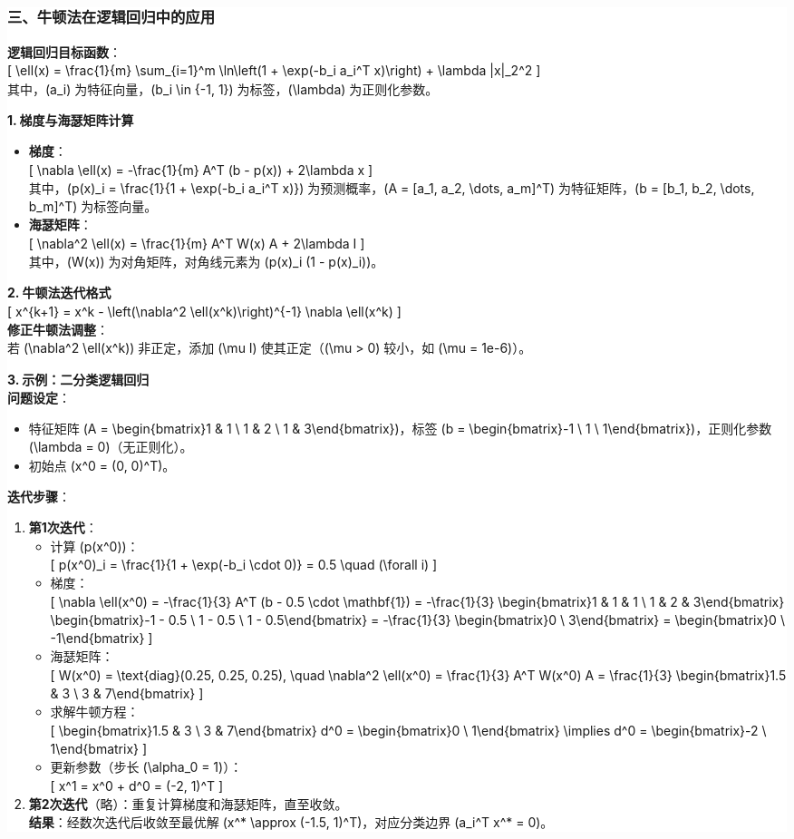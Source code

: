 
### 三、牛顿法在逻辑回归中的应用  
**逻辑回归目标函数**：  
\[
\ell(x) = \frac{1}{m} \sum_{i=1}^m \ln\left(1 + \exp(-b_i a_i^T x)\right) + \lambda \|x\|_2^2
\]  
其中，\(a_i\) 为特征向量，\(b_i \in \{-1, 1\}\) 为标签，\(\lambda\) 为正则化参数。  

**1. 梯度与海瑟矩阵计算**  
- **梯度**：  
  \[
  \nabla \ell(x) = -\frac{1}{m} A^T (b - p(x)) + 2\lambda x
  \]  
  其中，\(p(x)_i = \frac{1}{1 + \exp(-b_i a_i^T x)}\) 为预测概率，\(A = [a_1, a_2, \dots, a_m]^T\) 为特征矩阵，\(b = [b_1, b_2, \dots, b_m]^T\) 为标签向量。  
- **海瑟矩阵**：  
  \[
  \nabla^2 \ell(x) = \frac{1}{m} A^T W(x) A + 2\lambda I
  \]  
  其中，\(W(x)\) 为对角矩阵，对角线元素为 \(p(x)_i (1 - p(x)_i)\)。  

**2. 牛顿法迭代格式**  
\[
x^{k+1} = x^k - \left(\nabla^2 \ell(x^k)\right)^{-1} \nabla \ell(x^k)
\]  
**修正牛顿法调整**：  
若 \(\nabla^2 \ell(x^k)\) 非正定，添加 \(\mu I\) 使其正定（\(\mu > 0\) 较小，如 \(\mu = 1e-6\)）。  

**3. 示例：二分类逻辑回归**  
**问题设定**：  
- 特征矩阵 \(A = \begin{bmatrix}1 & 1 \\ 1 & 2 \\ 1 & 3\end{bmatrix}\)，标签 \(b = \begin{bmatrix}-1 \\ 1 \\ 1\end{bmatrix}\)，正则化参数 \(\lambda = 0\)（无正则化）。  
- 初始点 \(x^0 = (0, 0)^T\)。  

**迭代步骤**：  
1. **第1次迭代**：  
   - 计算 \(p(x^0)\)：  
     \[
     p(x^0)_i = \frac{1}{1 + \exp(-b_i \cdot 0)} = 0.5 \quad (\forall i)
     \]  
   - 梯度：  
     \[
     \nabla \ell(x^0) = -\frac{1}{3} A^T (b - 0.5 \cdot \mathbf{1}) = -\frac{1}{3} \begin{bmatrix}1 & 1 & 1 \\ 1 & 2 & 3\end{bmatrix} \begin{bmatrix}-1 - 0.5 \\ 1 - 0.5 \\ 1 - 0.5\end{bmatrix} = -\frac{1}{3} \begin{bmatrix}0 \\ 3\end{bmatrix} = \begin{bmatrix}0 \\ -1\end{bmatrix}
     \]  
   - 海瑟矩阵：  
     \[
     W(x^0) = \text{diag}(0.25, 0.25, 0.25), \quad \nabla^2 \ell(x^0) = \frac{1}{3} A^T W(x^0) A = \frac{1}{3} \begin{bmatrix}1.5 & 3 \\ 3 & 7\end{bmatrix}
     \]  
   - 求解牛顿方程：  
     \[
     \begin{bmatrix}1.5 & 3 \\ 3 & 7\end{bmatrix} d^0 = \begin{bmatrix}0 \\ 1\end{bmatrix} \implies d^0 = \begin{bmatrix}-2 \\ 1\end{bmatrix}
     \]  
   - 更新参数（步长 \(\alpha_0 = 1\)）：  
     \[
     x^1 = x^0 + d^0 = (-2, 1)^T
     \]  
2. **第2次迭代**（略）：重复计算梯度和海瑟矩阵，直至收敛。  
**结果**：经数次迭代后收敛至最优解 \(x^* \approx (-1.5, 1)^T\)，对应分类边界 \(a_i^T x^* = 0\)。  
